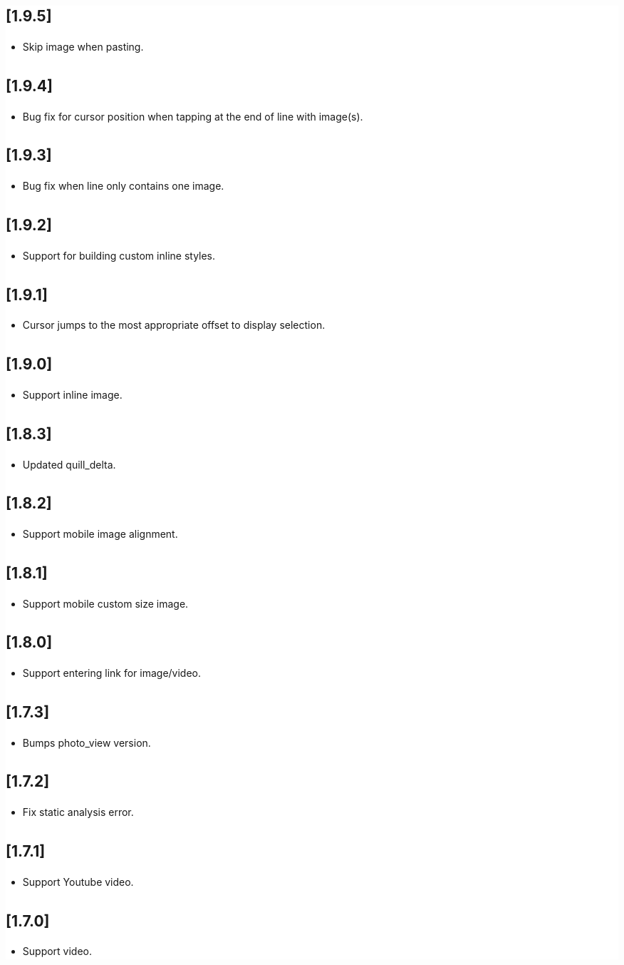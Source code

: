 ## [1.9.5]
* Skip image when pasting.

## [1.9.4]
* Bug fix for cursor position when tapping at the end of line with image(s).

## [1.9.3]
* Bug fix when line only contains one image.

## [1.9.2]
* Support for building custom inline styles.

## [1.9.1]
* Cursor jumps to the most appropriate offset to display selection.

## [1.9.0]
* Support inline image.

## [1.8.3]
* Updated quill_delta.

## [1.8.2]
* Support mobile image alignment.

## [1.8.1]
* Support mobile custom size image.

## [1.8.0]
* Support entering link for image/video.

## [1.7.3]
* Bumps photo_view version.

## [1.7.2]
* Fix static analysis error.

## [1.7.1]
* Support Youtube video.

## [1.7.0]
* Support video.
